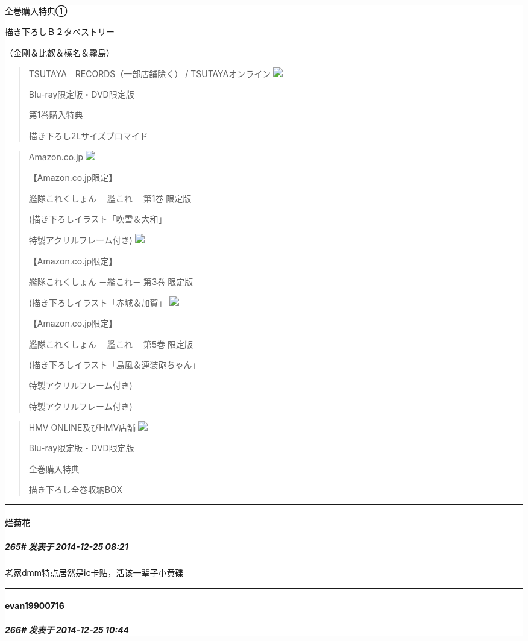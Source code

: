 全巻購入特典①

描き下ろしＢ２タペストリー

（金剛＆比叡＆榛名＆霧島）</blockquote><blockquote>TSUTAYA　RECORDS（一部店舗除く） / TSUTAYAオンライン
<img src="http://acgspace.wsfun.com/kancolle/src/1419420475043.jpg" referrerpolicy="no-referrer">

Blu-ray限定版・DVD限定版　

第1巻購入特典

描き下ろし2Lサイズブロマイド</blockquote><blockquote>Amazon.co.jp
<img src="http://acgspace.wsfun.com/kancolle/src/1419418679196.jpg" referrerpolicy="no-referrer">

【Amazon.co.jp限定】

艦隊これくしょん －艦これ－ 第1巻 限定版

(描き下ろしイラスト「吹雪＆大和」

特製アクリルフレーム付き)
<img src="http://acgspace.wsfun.com/kancolle/src/1419418687130.jpg" referrerpolicy="no-referrer">

【Amazon.co.jp限定】

艦隊これくしょん －艦これ－ 第3巻 限定版

(描き下ろしイラスト「赤城＆加賀」
<img src="http://acgspace.wsfun.com/kancolle/src/1419418696162.jpg" referrerpolicy="no-referrer">

【Amazon.co.jp限定】

艦隊これくしょん －艦これ－ 第5巻 限定版

(描き下ろしイラスト「島風＆連装砲ちゃん」

特製アクリルフレーム付き)

特製アクリルフレーム付き)</blockquote><blockquote>HMV ONLINE及びHMV店舗
<img src="http://acgspace.wsfun.com/kancolle/src/1419417928618.jpg" referrerpolicy="no-referrer">

Blu-ray限定版・DVD限定版

全巻購入特典

描き下ろし全巻収納BOX</blockquote>


-----

####  烂菊花  
##### 265#       发表于 2014-12-25 08:21


老家dmm特点居然是ic卡贴，活该一辈子小黄碟


-----

####  evan19900716  
##### 266#       发表于 2014-12-25 10:44
